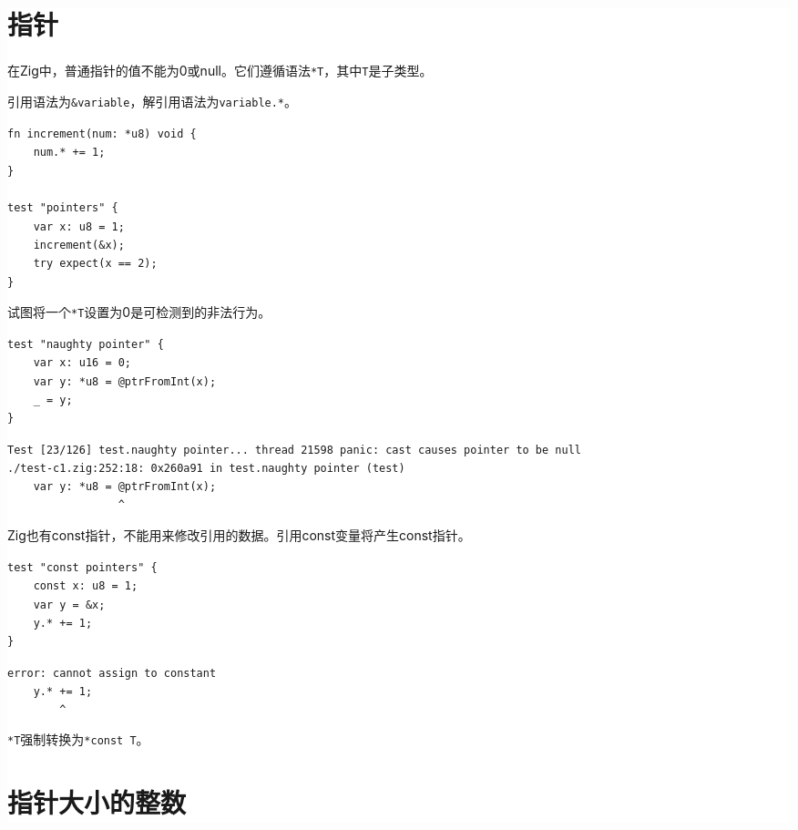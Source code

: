 # 指针

在Zig中，普通指针的值不能为0或null。它们遵循语法`*T`，其中`T`是子类型。

引用语法为`&variable`，解引用语法为`variable.*`。

```zig
fn increment(num: *u8) void {
    num.* += 1;
}

test "pointers" {
    var x: u8 = 1;
    increment(&x);
    try expect(x == 2);
}
```

试图将一个`*T`设置为0是可检测到的非法行为。


```zig
test "naughty pointer" {
    var x: u16 = 0;
    var y: *u8 = @ptrFromInt(x);
    _ = y;
}
```
```
Test [23/126] test.naughty pointer... thread 21598 panic: cast causes pointer to be null
./test-c1.zig:252:18: 0x260a91 in test.naughty pointer (test)
    var y: *u8 = @ptrFromInt(x);
                 ^
```

Zig也有const指针，不能用来修改引用的数据。引用const变量将产生const指针。


```zig
test "const pointers" {
    const x: u8 = 1;
    var y = &x;
    y.* += 1;
}
```
```
error: cannot assign to constant
    y.* += 1;
        ^
```

`*T`强制转换为`*const T`。


# 指针大小的整数
